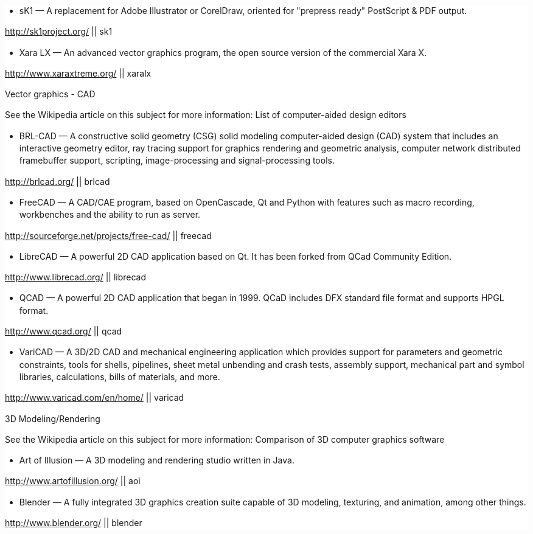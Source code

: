 -   sK1 — A replacement for Adobe Illustrator or CorelDraw, oriented for
    "prepress ready" PostScript & PDF output.

http://sk1project.org/ || sk1

-   Xara LX — An advanced vector graphics program, the open source
    version of the commercial Xara X.

http://www.xaraxtreme.org/ || xaralx

Vector graphics - CAD

See the Wikipedia article on this subject for more information: List of
computer-aided design editors

-   BRL-CAD — A constructive solid geometry (CSG) solid modeling
    computer-aided design (CAD) system that includes an interactive
    geometry editor, ray tracing support for graphics rendering and
    geometric analysis, computer network distributed framebuffer
    support, scripting, image-processing and signal-processing tools.

http://brlcad.org/ || brlcad

-   FreeCAD — A CAD/CAE program, based on OpenCascade, Qt and Python
    with features such as macro recording, workbenches and the ability
    to run as server.

http://sourceforge.net/projects/free-cad/ || freecad

-   LibreCAD — A powerful 2D CAD application based on Qt. It has been
    forked from QCad Community Edition.

http://www.librecad.org/ || librecad

-   QCAD — A powerful 2D CAD application that began in 1999. QCaD
    includes DFX standard file format and supports HPGL format.

http://www.qcad.org/ || qcad

-   VariCAD — A 3D/2D CAD and mechanical engineering application which
    provides support for parameters and geometric constraints, tools for
    shells, pipelines, sheet metal unbending and crash tests, assembly
    support, mechanical part and symbol libraries, calculations, bills
    of materials, and more.

http://www.varicad.com/en/home/ || varicad

3D Modeling/Rendering

See the Wikipedia article on this subject for more information:
Comparison of 3D computer graphics software

-   Art of Illusion — A 3D modeling and rendering studio written in
    Java.

http://www.artofillusion.org/ || aoi

-   Blender — A fully integrated 3D graphics creation suite capable of
    3D modeling, texturing, and animation, among other things.

http://www.blender.org/ || blender
